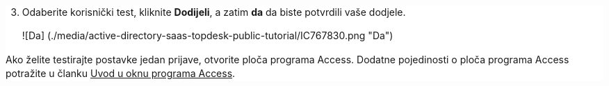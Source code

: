 3.  Odaberite korisnički test, kliknite **Dodijeli**, a zatim **da** da biste potvrdili vaše dodjele.

    ![Da] (./media/active-directory-saas-topdesk-public-tutorial/IC767830.png "Da")
  
Ako želite testirajte postavke jedan prijave, otvorite ploča programa Access. Dodatne pojedinosti o ploča programa Access potražite u članku [Uvod u oknu programa Access](active-directory-saas-access-panel-introduction.md).